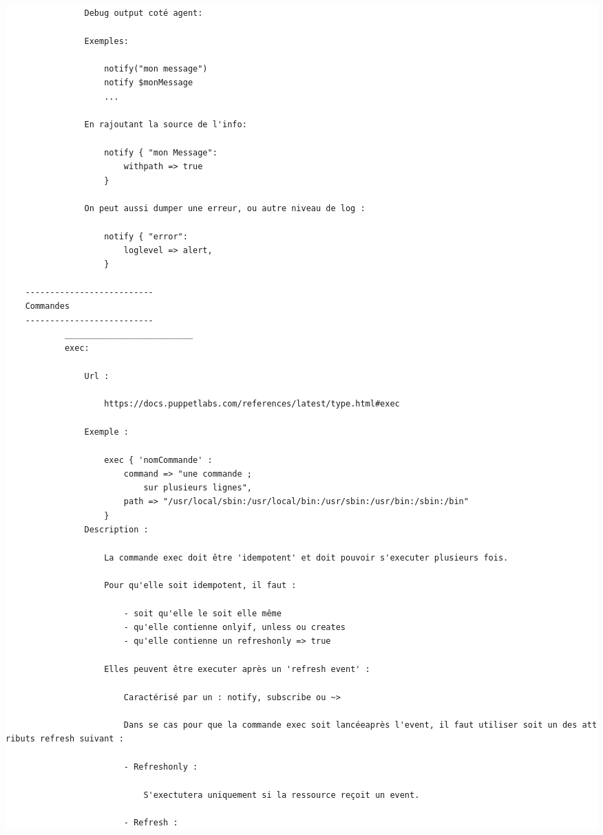                     Debug output coté agent:

                    Exemples:

                        notify("mon message")
                        notify $monMessage
                        ...

                    En rajoutant la source de l'info:

                        notify { "mon Message":
                            withpath => true
                        }

                    On peut aussi dumper une erreur, ou autre niveau de log :

                        notify { "error":
                            loglevel => alert,
                        }

        --------------------------
        Commandes
        --------------------------
                __________________________
                exec:

                    Url :

                        https://docs.puppetlabs.com/references/latest/type.html#exec

                    Exemple :

                        exec { 'nomCommande' :
                            command => "une commande ;
                                sur plusieurs lignes",
                            path => "/usr/local/sbin:/usr/local/bin:/usr/sbin:/usr/bin:/sbin:/bin"
                        }
                    Description :

                        La commande exec doit être 'idempotent' et doit pouvoir s'executer plusieurs fois.

                        Pour qu'elle soit idempotent, il faut :

                            - soit qu'elle le soit elle même
                            - qu'elle contienne onlyif, unless ou creates
                            - qu'elle contienne un refreshonly => true

                        Elles peuvent être executer après un 'refresh event' :

                            Caractérisé par un : notify, subscribe ou ~>

                            Dans se cas pour que la commande exec soit lancéeaprès l'event, il faut utiliser soit un des attributs refresh suivant :

                            - Refreshonly :

                                S'exectutera uniquement si la ressource reçoit un event.

                            - Refresh :
